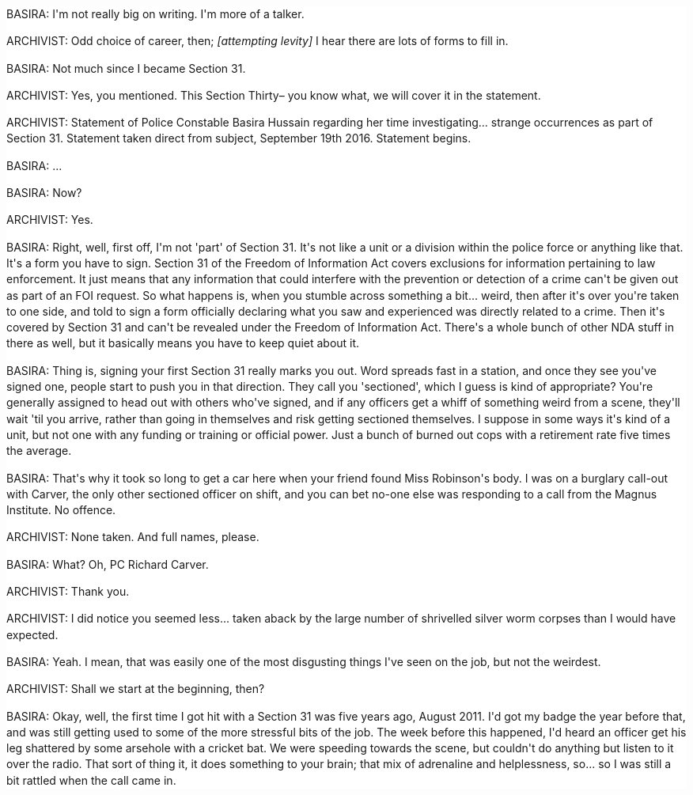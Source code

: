 <span class="basira">BASIRA: I'm not really big on writing. I'm more of a talker.</span>

<span class="archivist">ARCHIVIST: Odd choice of career, then; _[attempting levity]_ I hear there are lots of forms to fill in.</span>

<span class="basira">BASIRA: Not much since I became Section 31.</span>

<span class="archivist">ARCHIVIST: Yes, you mentioned. This Section Thirty– you know what, we will cover it in the statement.</span>

<span class="archivist">ARCHIVIST: Statement of Police Constable Basira Hussain regarding her time investigating... strange occurrences as part of Section 31. Statement taken direct from subject, September 19th 2016. Statement begins.</span>

<span class="basira">BASIRA: ...</span>

<span class="basira">BASIRA: Now?</span>

<span class="archivist">ARCHIVIST: Yes. </span>

<span class="basira">BASIRA: Right, well, first off, I'm not 'part' of Section 31. It's not like a unit or a division within the police force or anything like that. It's a form you have to sign. Section 31 of the Freedom of Information Act covers exclusions for information pertaining to law enforcement. It just means that any information that could interfere with the prevention or detection of a crime can't be given out as part of an FOI request. So what happens is, when you stumble across something a bit... weird, then after it's over you're taken to one side, and told to sign a form officially declaring what you saw and experienced was directly related to a crime. Then it's covered by Section 31 and can't be revealed under the Freedom of Information Act. There's a whole bunch of other NDA stuff in there as well, but it basically means you have to keep quiet about it.</span>

<span class="basira">BASIRA: Thing is, signing your first Section 31 really marks you out. Word spreads fast in a station, and once they see you've signed one, people start to push you in that direction. They call you 'sectioned', which I guess is kind of appropriate? You're generally assigned to head out with others who've signed, and if any officers get a whiff of something weird from a scene, they'll wait 'til you arrive, rather than going in themselves and risk getting sectioned themselves. I suppose in some ways it's kind of a unit, but not one with any funding or training or official power. Just a bunch of burned out cops with a retirement rate five times the average.</span>

<span class="basira">BASIRA: That's why it took so long to get a car here when your friend found Miss Robinson's body. I was on a burglary call-out with Carver, the only other sectioned officer on shift, and you can bet no-one else was responding to a call from the Magnus Institute. No offence.</span>

<span class="archivist">ARCHIVIST: None taken. And full names, please.</span>

<span class="basira">BASIRA: What? Oh, PC Richard Carver.</span>

<span class="archivist">ARCHIVIST: Thank you.</span>

<span class="archivist">ARCHIVIST: I did notice you seemed less... taken aback by the large number of shrivelled silver worm corpses than I would have expected. </span>

<span class="basira">BASIRA: Yeah. I mean, that was easily one of the most disgusting things I've seen on the job, but not the weirdest.</span>

<span class="archivist">ARCHIVIST: Shall we start at the beginning, then?</span>

<span class="basira">BASIRA: Okay, well, the first time I got hit with a Section 31 was five years ago, August 2011. I'd got my badge the year before that, and was still getting used to some of the more stressful bits of the job. The week before this happened, I'd heard an officer get his leg shattered by some arsehole with a cricket bat. We were speeding towards the scene, but couldn't do anything but listen to it over the radio. That sort of thing it, it does something to your brain; that mix of adrenaline and helplessness, so... so I was still a bit rattled when the call came in.</span>
